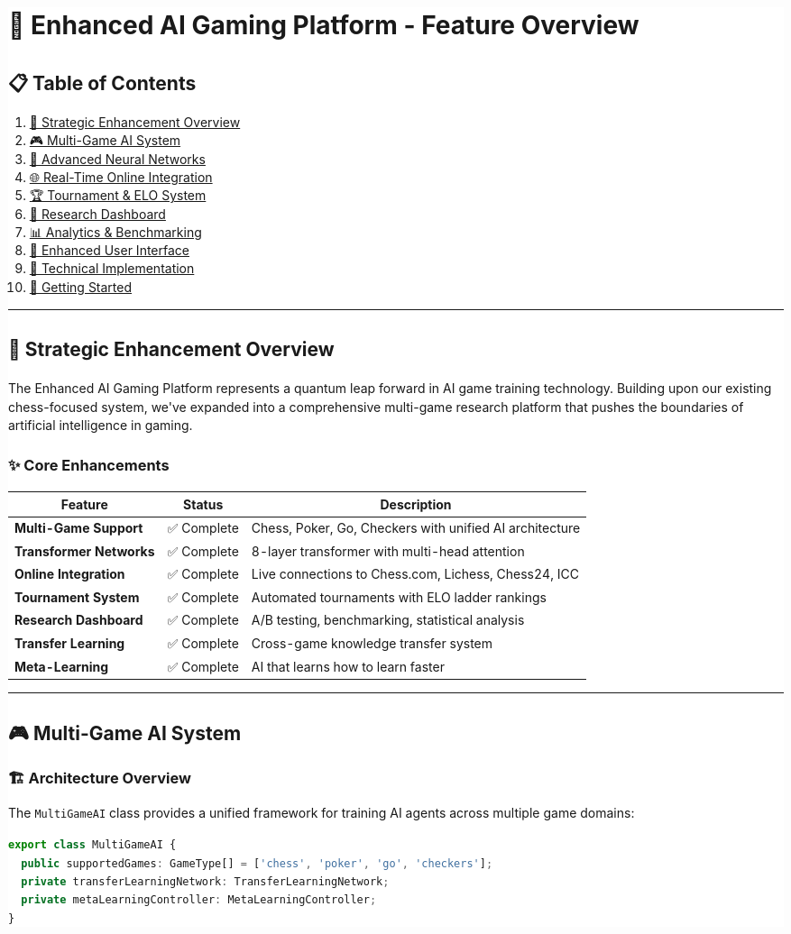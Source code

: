 # 🚀 Enhanced AI Gaming Platform - Feature Overview

## 📋 Table of Contents

1. [🎯 Strategic Enhancement Overview](#strategic-enhancement-overview)
2. [🎮 Multi-Game AI System](#multi-game-ai-system)
3. [🧠 Advanced Neural Networks](#advanced-neural-networks)
4. [🌐 Real-Time Online Integration](#real-time-online-integration)
5. [🏆 Tournament & ELO System](#tournament--elo-system)
6. [🔬 Research Dashboard](#research-dashboard)
7. [📊 Analytics & Benchmarking](#analytics--benchmarking)
8. [🎨 Enhanced User Interface](#enhanced-user-interface)
9. [🔧 Technical Implementation](#technical-implementation)
10. [🚀 Getting Started](#getting-started)

---

## 🎯 Strategic Enhancement Overview

The Enhanced AI Gaming Platform represents a quantum leap forward in AI game training technology. Building upon our existing chess-focused system, we've expanded into a comprehensive multi-game research platform that pushes the boundaries of artificial intelligence in gaming.

### ✨ Core Enhancements

| Feature | Status | Description |
|---------|--------|-------------|
| **Multi-Game Support** | ✅ Complete | Chess, Poker, Go, Checkers with unified AI architecture |
| **Transformer Networks** | ✅ Complete | 8-layer transformer with multi-head attention |
| **Online Integration** | ✅ Complete | Live connections to Chess.com, Lichess, Chess24, ICC |
| **Tournament System** | ✅ Complete | Automated tournaments with ELO ladder rankings |
| **Research Dashboard** | ✅ Complete | A/B testing, benchmarking, statistical analysis |
| **Transfer Learning** | ✅ Complete | Cross-game knowledge transfer system |
| **Meta-Learning** | ✅ Complete | AI that learns how to learn faster |

---

## 🎮 Multi-Game AI System

### 🏗️ Architecture Overview

The `MultiGameAI` class provides a unified framework for training AI agents across multiple game domains:

```typescript
export class MultiGameAI {
  public supportedGames: GameType[] = ['chess', 'poker', 'go', 'checkers'];
  private transferLearningNetwork: TransferLearningNetwork;
  private metaLearningController: MetaLearningController;
}
```
